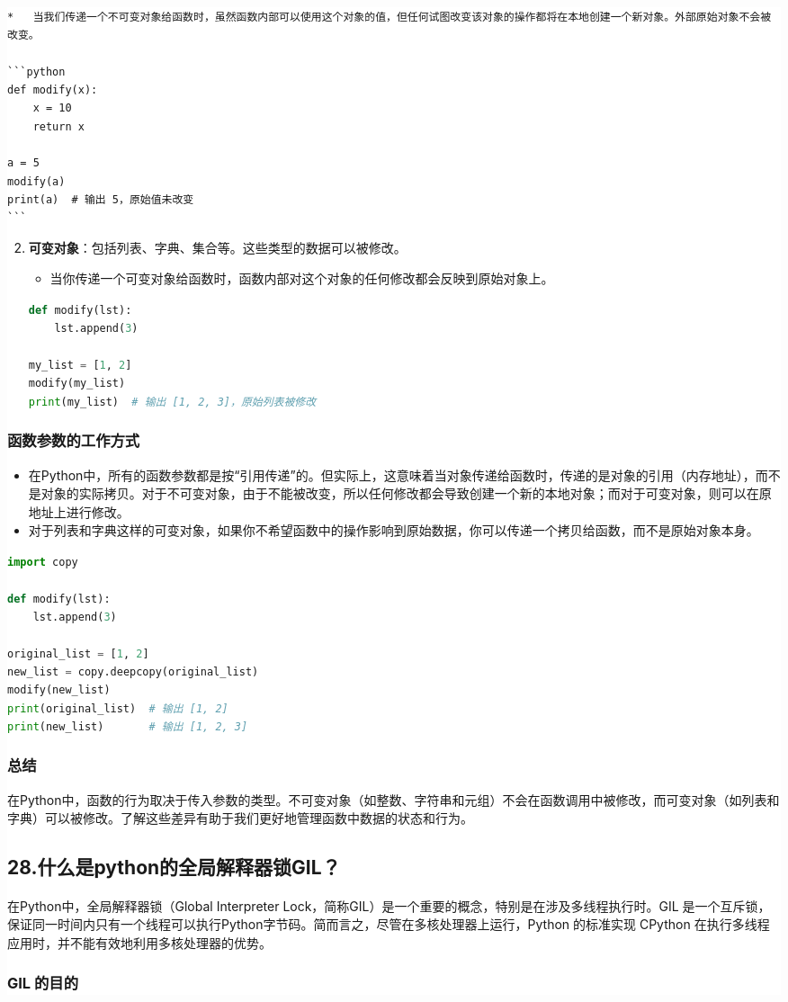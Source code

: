     *   当我们传递一个不可变对象给函数时，虽然函数内部可以使用这个对象的值，但任何试图改变该对象的操作都将在本地创建一个新对象。外部原始对象不会被改变。
    
    ```python
    def modify(x):
        x = 10
        return x
    
    a = 5
    modify(a)
    print(a)  # 输出 5，原始值未改变
    ```
    
2.  **可变对象**：包括列表、字典、集合等。这些类型的数据可以被修改。
    
    *   当你传递一个可变对象给函数时，函数内部对这个对象的任何修改都会反映到原始对象上。
    
    ```python
    def modify(lst):
        lst.append(3)
    
    my_list = [1, 2]
    modify(my_list)
    print(my_list)  # 输出 [1, 2, 3]，原始列表被修改
    ```
    

### 函数参数的工作方式

*   在Python中，所有的函数参数都是按“引用传递”的。但实际上，这意味着当对象传递给函数时，传递的是对象的引用（内存地址），而不是对象的实际拷贝。对于不可变对象，由于不能被改变，所以任何修改都会导致创建一个新的本地对象；而对于可变对象，则可以在原地址上进行修改。
*   对于列表和字典这样的可变对象，如果你不希望函数中的操作影响到原始数据，你可以传递一个拷贝给函数，而不是原始对象本身。

```python
import copy

def modify(lst):
    lst.append(3)

original_list = [1, 2]
new_list = copy.deepcopy(original_list)
modify(new_list)
print(original_list)  # 输出 [1, 2]
print(new_list)       # 输出 [1, 2, 3]
```

### 总结

在Python中，函数的行为取决于传入参数的类型。不可变对象（如整数、字符串和元组）不会在函数调用中被修改，而可变对象（如列表和字典）可以被修改。了解这些差异有助于我们更好地管理函数中数据的状态和行为。

28.什么是python的全局解释器锁GIL？
-----------------------

在Python中，全局解释器锁（Global Interpreter Lock，简称GIL）是一个重要的概念，特别是在涉及多线程执行时。GIL 是一个互斥锁，保证同一时间内只有一个线程可以执行Python字节码。简而言之，尽管在多核处理器上运行，Python 的标准实现 CPython 在执行多线程应用时，并不能有效地利用多核处理器的优势。

### GIL 的目的
